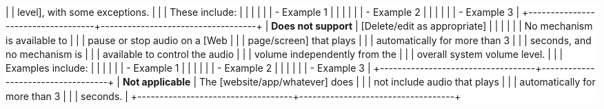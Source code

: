 |                                   | level\], with some exceptions.    |
|                                   | These include:                    |
|                                   |                                   |
|                                   | -   Example 1                     |
|                                   |                                   |
|                                   | -   Example 2                     |
|                                   |                                   |
|                                   | -   Example 3                     |
+-----------------------------------+-----------------------------------+
| **Does not support**              | \[Delete/edit as appropriate\]    |
|                                   |                                   |
|                                   | No mechanism is available to      |
|                                   | pause or stop audio on a \[Web    |
|                                   | page/screen\] that plays          |
|                                   | automatically for more than 3     |
|                                   | seconds, and no mechanism is      |
|                                   | available to control the audio    |
|                                   | volume independently from the     |
|                                   | overall system volume level.      |
|                                   | Examples include:                 |
|                                   |                                   |
|                                   | -   Example 1                     |
|                                   |                                   |
|                                   | -   Example 2                     |
|                                   |                                   |
|                                   | -   Example 3                     |
+-----------------------------------+-----------------------------------+
| **Not applicable**                | The \[website/app/whatever\] does |
|                                   | not include audio that plays      |
|                                   | automatically for more than 3     |
|                                   | seconds.                          |
+-----------------------------------+-----------------------------------+
